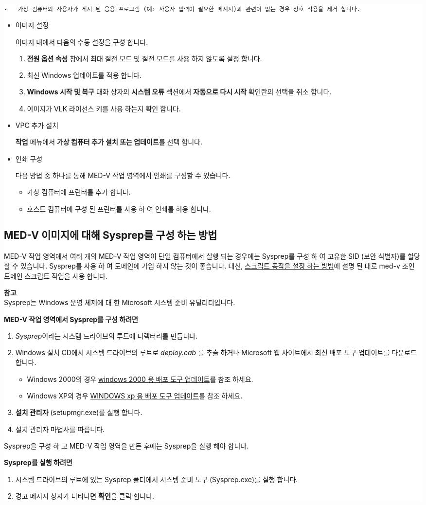     -   가상 컴퓨터와 사용자가 게시 된 응용 프로그램 (예: 사용자 입력이 필요한 메시지)과 관련이 없는 경우 상호 작용을 제거 합니다.

-   이미지 설정

    이미지 내에서 다음의 수동 설정을 구성 합니다.

    1.  **전원 옵션 속성** 창에서 최대 절전 모드 및 절전 모드를 사용 하지 않도록 설정 합니다.

    2.  최신 Windows 업데이트를 적용 합니다.

    3.  **Windows 시작 및 복구** 대화 상자의 **시스템 오류** 섹션에서 **자동으로 다시 시작** 확인란의 선택을 취소 합니다.

    4.  이미지가 VLK 라이선스 키를 사용 하는지 확인 합니다.

-   VPC 추가 설치

    **작업** 메뉴에서 **가상 컴퓨터 추가 설치 또는 업데이트**를 선택 합니다.

-   인쇄 구성

    다음 방법 중 하나를 통해 MED-V 작업 영역에서 인쇄를 구성할 수 있습니다.

    -   가상 컴퓨터에 프린터를 추가 합니다.

    -   호스트 컴퓨터에 구성 된 프린터를 사용 하 여 인쇄를 허용 합니다.

## <a href="" id="bkmk-howtoconfiguresysprepformedvimages"></a>MED-V 이미지에 대해 Sysprep를 구성 하는 방법


MED-V 작업 영역에서 여러 개의 MED-V 작업 영역이 단일 컴퓨터에서 실행 되는 경우에는 Sysprep를 구성 하 여 고유한 SID (보안 식별자)를 할당할 수 있습니다. Sysprep를 사용 하 여 도메인에 가입 하지 않는 것이 좋습니다. 대신, [스크립트 동작을 설정 하는 방법](how-to-set-up-script-actions.md)에 설명 된 대로 med-v 조인 도메인 스크립트 작업을 사용 합니다.

**참고**  
Sysprep는 Windows 운영 체제에 대 한 Microsoft 시스템 준비 유틸리티입니다.



**MED-V 작업 영역에서 Sysprep를 구성 하려면**

1.  *Sysprep*이라는 시스템 드라이브의 루트에 디렉터리를 만듭니다.

2.  Windows 설치 CD에서 시스템 드라이브의 루트로 *deploy.cab* 를 추출 하거나 Microsoft 웹 사이트에서 최신 배포 도구 업데이트를 다운로드 합니다.

    -   Windows 2000의 경우 [windows 2000 용 배포 도구 업데이트](https://go.microsoft.com/fwlink/?LinkId=143001)를 참조 하세요.

    -   Windows XP의 경우 [WINDOWS xp 용 배포 도구 업데이트](https://go.microsoft.com/fwlink/?LinkId=143000)를 참조 하세요.

3.  **설치 관리자** (setupmgr.exe)를 실행 합니다.

4.  설치 관리자 마법사를 따릅니다.

Sysprep을 구성 하 고 MED-V 작업 영역을 만든 후에는 Sysprep을 실행 해야 합니다.

**Sysprep를 실행 하려면**

1.  시스템 드라이브의 루트에 있는 Sysprep 폴더에서 시스템 준비 도구 (Sysprep.exe)를 실행 합니다.

2.  경고 메시지 상자가 나타나면 **확인**을 클릭 합니다.
